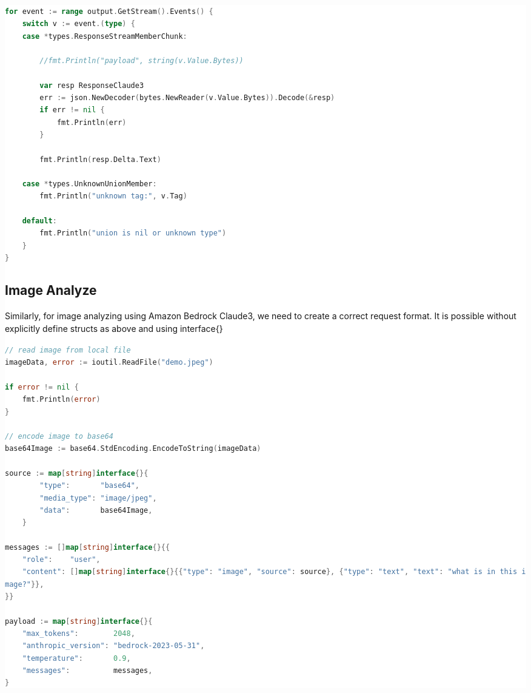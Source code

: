 ```go
for event := range output.GetStream().Events() {
	switch v := event.(type) {
	case *types.ResponseStreamMemberChunk:

		//fmt.Println("payload", string(v.Value.Bytes))

		var resp ResponseClaude3
		err := json.NewDecoder(bytes.NewReader(v.Value.Bytes)).Decode(&resp)
		if err != nil {
			fmt.Println(err)
		}

		fmt.Println(resp.Delta.Text)

	case *types.UnknownUnionMember:
		fmt.Println("unknown tag:", v.Tag)

	default:
		fmt.Println("union is nil or unknown type")
	}
}
```

## Image Analyze

Similarly, for image analyzing using Amazon Bedrock Claude3, we need to create a correct request format. It is possible without explicitly define structs as above and using interface{}

```go
// read image from local file
imageData, error := ioutil.ReadFile("demo.jpeg")

if error != nil {
	fmt.Println(error)
}

// encode image to base64
base64Image := base64.StdEncoding.EncodeToString(imageData)

source := map[string]interface{}{
		"type":       "base64",
		"media_type": "image/jpeg",
		"data":       base64Image,
	}

messages := []map[string]interface{}{{
	"role":    "user",
	"content": []map[string]interface{}{{"type": "image", "source": source}, {"type": "text", "text": "what is in this image?"}},
}}

payload := map[string]interface{}{
	"max_tokens":        2048,
	"anthropic_version": "bedrock-2023-05-31",
	"temperature":       0.9,
	"messages":          messages,
}
```
